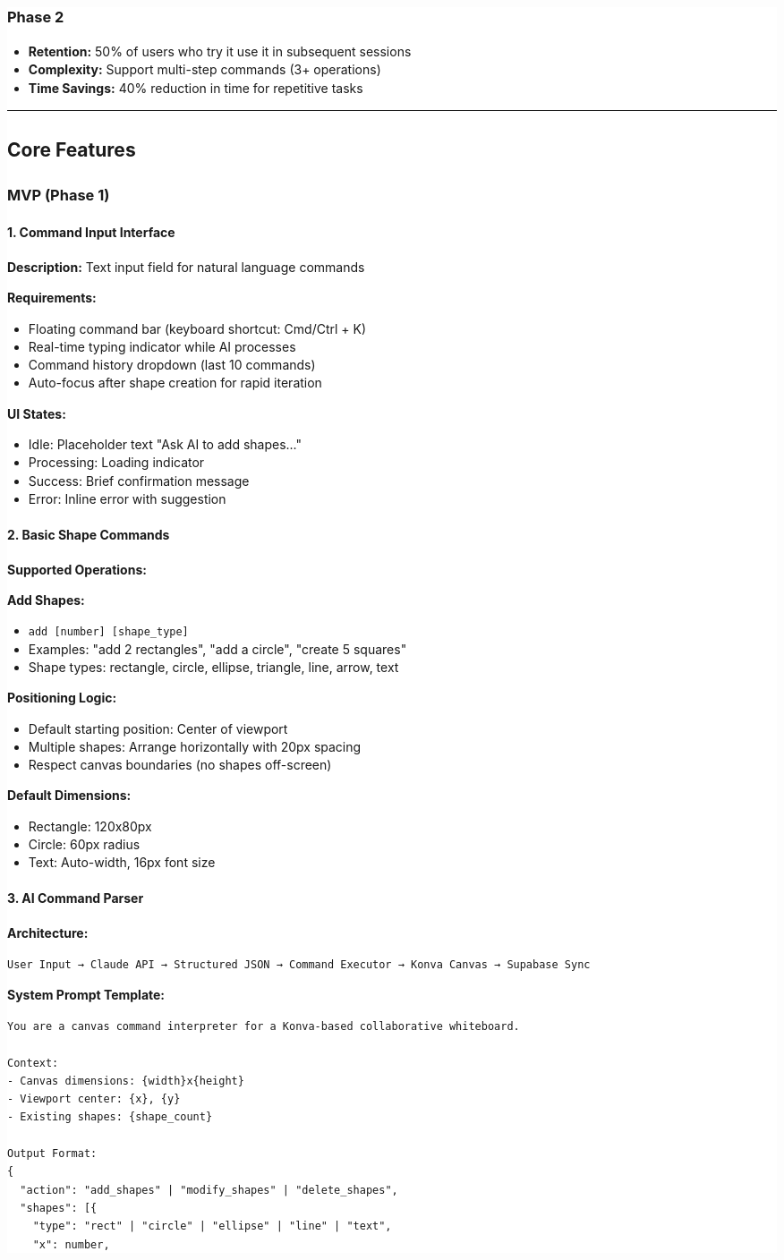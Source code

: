 ### Phase 2
- **Retention:** 50% of users who try it use it in subsequent sessions
- **Complexity:** Support multi-step commands (3+ operations)
- **Time Savings:** 40% reduction in time for repetitive tasks

---

## Core Features

### MVP (Phase 1)

#### 1. Command Input Interface
**Description:** Text input field for natural language commands

**Requirements:**
- Floating command bar (keyboard shortcut: Cmd/Ctrl + K)
- Real-time typing indicator while AI processes
- Command history dropdown (last 10 commands)
- Auto-focus after shape creation for rapid iteration

**UI States:**
- Idle: Placeholder text "Ask AI to add shapes..."
- Processing: Loading indicator
- Success: Brief confirmation message
- Error: Inline error with suggestion

#### 2. Basic Shape Commands

**Supported Operations:**

**Add Shapes:**
- `add [number] [shape_type]`
- Examples: "add 2 rectangles", "add a circle", "create 5 squares"
- Shape types: rectangle, circle, ellipse, triangle, line, arrow, text

**Positioning Logic:**
- Default starting position: Center of viewport
- Multiple shapes: Arrange horizontally with 20px spacing
- Respect canvas boundaries (no shapes off-screen)

**Default Dimensions:**
- Rectangle: 120x80px
- Circle: 60px radius
- Text: Auto-width, 16px font size

#### 3. AI Command Parser

**Architecture:**
```
User Input → Claude API → Structured JSON → Command Executor → Konva Canvas → Supabase Sync
```

**System Prompt Template:**
```
You are a canvas command interpreter for a Konva-based collaborative whiteboard.

Context:
- Canvas dimensions: {width}x{height}
- Viewport center: {x}, {y}
- Existing shapes: {shape_count}

Output Format:
{
  "action": "add_shapes" | "modify_shapes" | "delete_shapes",
  "shapes": [{
    "type": "rect" | "circle" | "ellipse" | "line" | "text",
    "x": number,
```